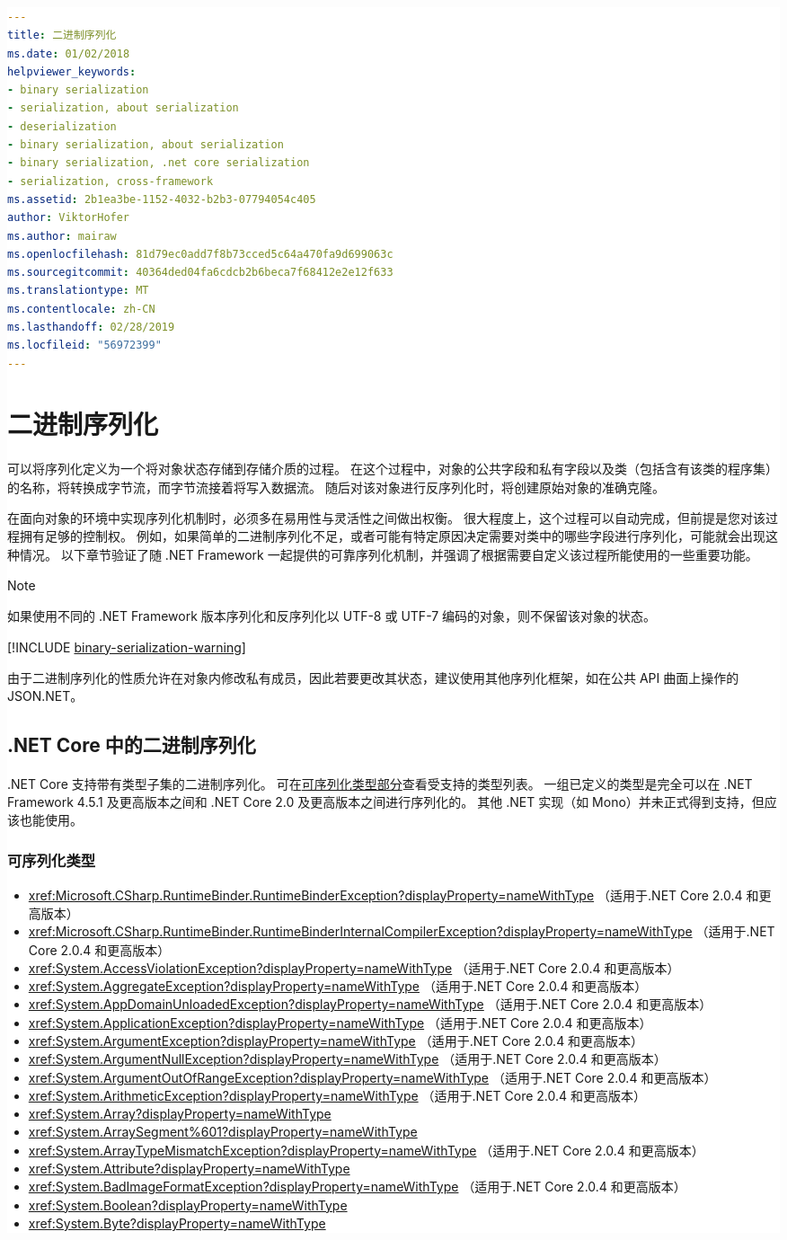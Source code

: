 ```yaml
---
title: 二进制序列化
ms.date: 01/02/2018
helpviewer_keywords:
- binary serialization
- serialization, about serialization
- deserialization
- binary serialization, about serialization
- binary serialization, .net core serialization
- serialization, cross-framework
ms.assetid: 2b1ea3be-1152-4032-b2b3-07794054c405
author: ViktorHofer
ms.author: mairaw
ms.openlocfilehash: 81d79ec0add7f8b73cced5c64a470fa9d699063c
ms.sourcegitcommit: 40364ded04fa6cdcb2b6beca7f68412e2e12f633
ms.translationtype: MT
ms.contentlocale: zh-CN
ms.lasthandoff: 02/28/2019
ms.locfileid: "56972399"
---
```

# <a name="binary-serialization"></a>二进制序列化

可以将序列化定义为一个将对象状态存储到存储介质的过程。 在这个过程中，对象的公共字段和私有字段以及类（包括含有该类的程序集）的名称，将转换成字节流，而字节流接着将写入数据流。 随后对该对象进行反序列化时，将创建原始对象的准确克隆。

在面向对象的环境中实现序列化机制时，必须多在易用性与灵活性之间做出权衡。 很大程度上，这个过程可以自动完成，但前提是您对该过程拥有足够的控制权。 例如，如果简单的二进制序列化不足，或者可能有特定原因决定需要对类中的哪些字段进行序列化，可能就会出现这种情况。 以下章节验证了随 .NET Framework 一起提供的可靠序列化机制，并强调了根据需要自定义该过程所能使用的一些重要功能。

> [!NOTE]
> 如果使用不同的 .NET Framework 版本序列化和反序列化以 UTF-8 或 UTF-7 编码的对象，则不保留该对象的状态。

[!INCLUDE [binary-serialization-warning](../../../includes/binary-serialization-warning.md)]

由于二进制序列化的性质允许在对象内修改私有成员，因此若要更改其状态，建议使用其他序列化框架，如在公共 API 曲面上操作的 JSON.NET。

## <a name="binary-serialization-in-net-core"></a>.NET Core 中的二进制序列化

.NET Core 支持带有类型子集的二进制序列化。 可在[可序列化类型部分](#serializable-types)查看受支持的类型列表。 一组已定义的类型是完全可以在 .NET Framework 4.5.1 及更高版本之间和 .NET Core 2.0 及更高版本之间进行序列化的。 其他 .NET 实现（如 Mono）并未正式得到支持，但应该也能使用。

### <a name="serializable-types"></a>可序列化类型

- <xref:Microsoft.CSharp.RuntimeBinder.RuntimeBinderException?displayProperty=nameWithType> （适用于.NET Core 2.0.4 和更高版本）
- <xref:Microsoft.CSharp.RuntimeBinder.RuntimeBinderInternalCompilerException?displayProperty=nameWithType> （适用于.NET Core 2.0.4 和更高版本）
- <xref:System.AccessViolationException?displayProperty=nameWithType> （适用于.NET Core 2.0.4 和更高版本）
- <xref:System.AggregateException?displayProperty=nameWithType> （适用于.NET Core 2.0.4 和更高版本）
- <xref:System.AppDomainUnloadedException?displayProperty=nameWithType> （适用于.NET Core 2.0.4 和更高版本）
- <xref:System.ApplicationException?displayProperty=nameWithType> （适用于.NET Core 2.0.4 和更高版本）
- <xref:System.ArgumentException?displayProperty=nameWithType> （适用于.NET Core 2.0.4 和更高版本）
- <xref:System.ArgumentNullException?displayProperty=nameWithType> （适用于.NET Core 2.0.4 和更高版本）
- <xref:System.ArgumentOutOfRangeException?displayProperty=nameWithType> （适用于.NET Core 2.0.4 和更高版本）
- <xref:System.ArithmeticException?displayProperty=nameWithType> （适用于.NET Core 2.0.4 和更高版本）
- <xref:System.Array?displayProperty=nameWithType>
- <xref:System.ArraySegment%601?displayProperty=nameWithType>
- <xref:System.ArrayTypeMismatchException?displayProperty=nameWithType> （适用于.NET Core 2.0.4 和更高版本）
- <xref:System.Attribute?displayProperty=nameWithType>
- <xref:System.BadImageFormatException?displayProperty=nameWithType> （适用于.NET Core 2.0.4 和更高版本）
- <xref:System.Boolean?displayProperty=nameWithType>
- <xref:System.Byte?displayProperty=nameWithType>